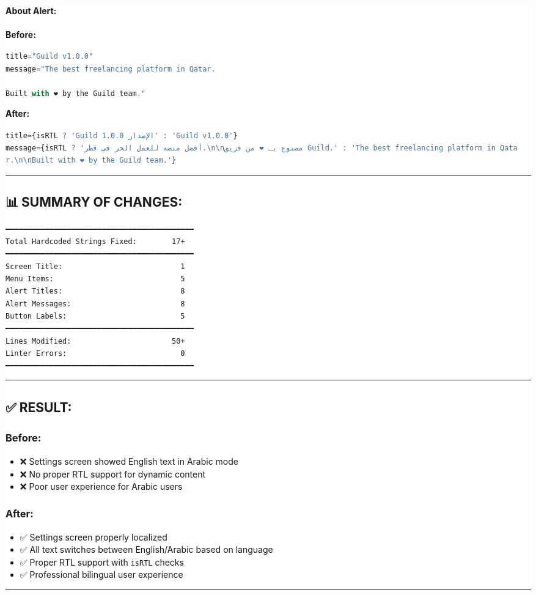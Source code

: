 #### **About Alert:**
**Before:**
```typescript
title="Guild v1.0.0"
message="The best freelancing platform in Qatar.

Built with ❤️ by the Guild team."
```

**After:**
```typescript
title={isRTL ? 'Guild الإصدار 1.0.0' : 'Guild v1.0.0'}
message={isRTL ? 'أفضل منصة للعمل الحر في قطر.\n\nمصنوع بـ ❤️ من فريق Guild.' : 'The best freelancing platform in Qatar.\n\nBuilt with ❤️ by the Guild team.'}
```

---

## 📊 **SUMMARY OF CHANGES:**

```
━━━━━━━━━━━━━━━━━━━━━━━━━━━━━━━━━━━━━━━━━━━
Total Hardcoded Strings Fixed:        17+
━━━━━━━━━━━━━━━━━━━━━━━━━━━━━━━━━━━━━━━━━━━
Screen Title:                           1
Menu Items:                             5
Alert Titles:                           8
Alert Messages:                         8
Button Labels:                          5
━━━━━━━━━━━━━━━━━━━━━━━━━━━━━━━━━━━━━━━━━━━
Lines Modified:                       50+
Linter Errors:                          0
━━━━━━━━━━━━━━━━━━━━━━━━━━━━━━━━━━━━━━━━━━━
```

---

## ✅ **RESULT:**

### **Before:**
- ❌ Settings screen showed English text in Arabic mode
- ❌ No proper RTL support for dynamic content
- ❌ Poor user experience for Arabic users

### **After:**
- ✅ Settings screen properly localized
- ✅ All text switches between English/Arabic based on language
- ✅ Proper RTL support with `isRTL` checks
- ✅ Professional bilingual user experience

---
